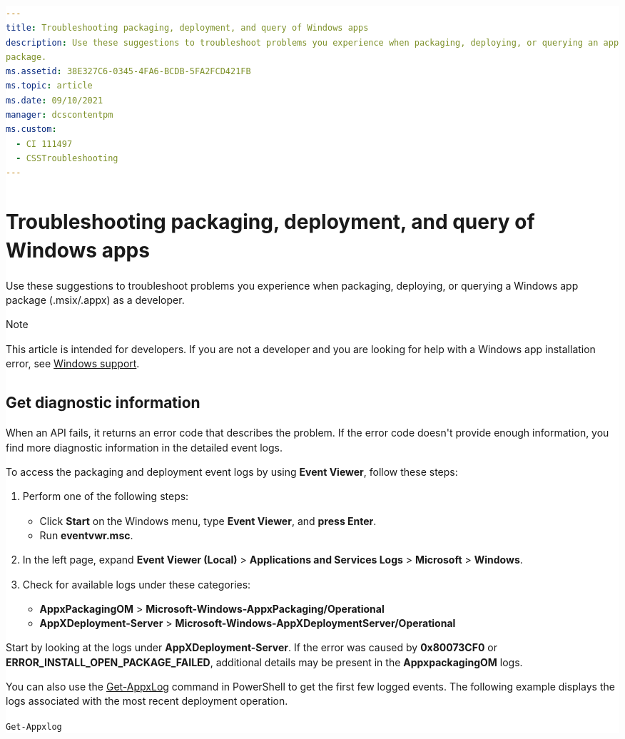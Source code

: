 ```yaml
---
title: Troubleshooting packaging, deployment, and query of Windows apps
description: Use these suggestions to troubleshoot problems you experience when packaging, deploying, or querying an app package.
ms.assetid: 38E327C6-0345-4FA6-BCDB-5FA2FCD421FB
ms.topic: article
ms.date: 09/10/2021
manager: dcscontentpm
ms.custom:
  - CI 111497
  - CSSTroubleshooting
---
```


# Troubleshooting packaging, deployment, and query of Windows apps

Use these suggestions to troubleshoot problems you experience when packaging, deploying, or querying a Windows app package (.msix/.appx) as a developer.

> [!NOTE]
> This article is intended for developers. If you are not a developer and you are looking for help with a Windows app installation error, see [Windows support](https://support.microsoft.com/hub/4338813/windows-help?os=windows-10).

## Get diagnostic information

When an API fails, it returns an error code that describes the problem. If the error code doesn't provide enough information, you find more diagnostic information in the detailed event logs.

To access the packaging and deployment event logs by using **Event Viewer**, follow these steps:

1. Perform one of the following steps:

    * Click **Start** on the Windows menu, type **Event Viewer**, and **press Enter**.
    * Run **eventvwr.msc**.

2. In the left page, expand **Event Viewer (Local)** > **Applications and Services Logs** > **Microsoft** > **Windows**.
3. Check for available logs under these categories:

    * **AppxPackagingOM** > **Microsoft-Windows-AppxPackaging/Operational**
    * **AppXDeployment-Server** > **Microsoft-Windows-AppXDeploymentServer/Operational**

Start by looking at the logs under **AppXDeployment-Server**. If the error was caused by **0x80073CF0** or **ERROR_INSTALL_OPEN_PACKAGE_FAILED**, additional details may be present in the **AppxpackagingOM** logs.

You can also use the [Get-AppxLog](/powershell/module/appx/get-appxlog) command in PowerShell to get the first few logged events. The following example displays the logs associated with the most recent deployment operation.

```PowerShell
Get-Appxlog
```
